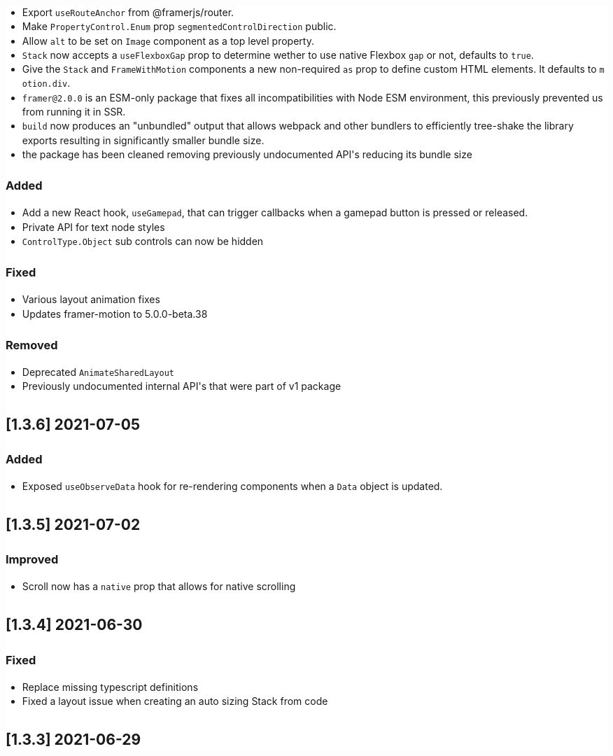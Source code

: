 -   Export `useRouteAnchor` from @framerjs/router.
-   Make `PropertyControl.Enum` prop `segmentedControlDirection` public.
-   Allow `alt` to be set on `Image` component as a top level property.
-   `Stack` now accepts a `useFlexboxGap` prop to determine wether to use native Flexbox `gap` or not, defaults to `true`.
-   Give the `Stack` and `FrameWithMotion` components a new non-required `as` prop to define custom HTML elements. It defaults to `motion.div`.
-   `framer@2.0.0` is an ESM-only package that fixes all incompatibilities with Node ESM environment, this previously prevented us from running it in SSR.
-   `build` now produces an "unbundled" output that allows webpack and other bundlers to efficiently tree-shake the library exports resulting in significantly smaller bundle size.
-   the package has been cleaned removing previously undocumented API's reducing its bundle size

### Added

-   Add a new React hook, `useGamepad`, that can trigger callbacks when a gamepad button is pressed or released.
-   Private API for text node styles
-   `ControlType.Object` sub controls can now be hidden

### Fixed

-   Various layout animation fixes
-   Updates framer-motion to 5.0.0-beta.38

### Removed

-   Deprecated `AnimateSharedLayout`
-   Previously undocumented internal API's that were part of v1 package

## [1.3.6] 2021-07-05

### Added

-   Exposed `useObserveData` hook for re-rendering components when a `Data` object is updated.

## [1.3.5] 2021-07-02

### Improved

-   Scroll now has a `native` prop that allows for native scrolling

## [1.3.4] 2021-06-30

### Fixed

-   Replace missing typescript definitions
-   Fixed a layout issue when creating an auto sizing Stack from code

## [1.3.3] 2021-06-29
